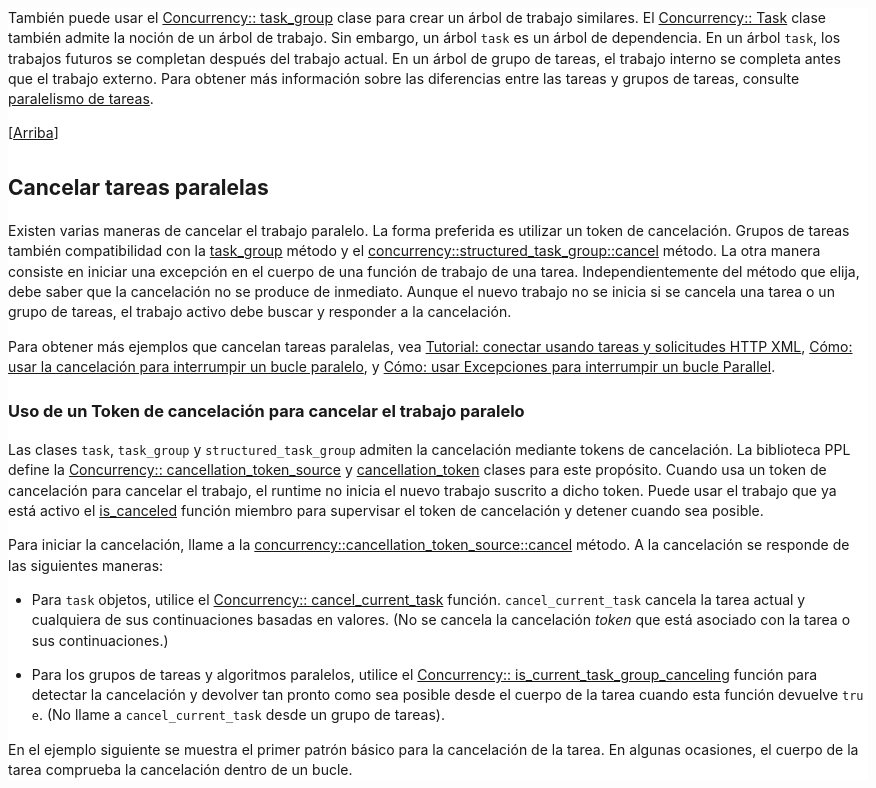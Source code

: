  También puede usar el [Concurrency:: task_group](reference/task-group-class.md) clase para crear un árbol de trabajo similares. El [Concurrency:: Task](../../parallel/concrt/reference/task-class.md) clase también admite la noción de un árbol de trabajo. Sin embargo, un árbol `task` es un árbol de dependencia. En un árbol `task`, los trabajos futuros se completan después del trabajo actual. En un árbol de grupo de tareas, el trabajo interno se completa antes que el trabajo externo. Para obtener más información sobre las diferencias entre las tareas y grupos de tareas, consulte [paralelismo de tareas](../../parallel/concrt/task-parallelism-concurrency-runtime.md).  
  
 [[Arriba](#top)]  
  
##  <a name="tasks"></a> Cancelar tareas paralelas  

 Existen varias maneras de cancelar el trabajo paralelo. La forma preferida es utilizar un token de cancelación. Grupos de tareas también compatibilidad con la [task_group](reference/task-group-class.md#cancel) método y el [concurrency::structured_task_group::cancel](reference/structured-task-group-class.md#cancel) método. La otra manera consiste en iniciar una excepción en el cuerpo de una función de trabajo de una tarea. Independientemente del método que elija, debe saber que la cancelación no se produce de inmediato. Aunque el nuevo trabajo no se inicia si se cancela una tarea o un grupo de tareas, el trabajo activo debe buscar y responder a la cancelación.  

  
 Para obtener más ejemplos que cancelan tareas paralelas, vea [Tutorial: conectar usando tareas y solicitudes HTTP XML](../../parallel/concrt/walkthrough-connecting-using-tasks-and-xml-http-requests.md), [Cómo: usar la cancelación para interrumpir un bucle paralelo](../../parallel/concrt/how-to-use-cancellation-to-break-from-a-parallel-loop.md), y [Cómo: usar Excepciones para interrumpir un bucle Parallel](../../parallel/concrt/how-to-use-exception-handling-to-break-from-a-parallel-loop.md).  
  
###  <a name="tokens"></a> Uso de un Token de cancelación para cancelar el trabajo paralelo  
 Las clases `task`, `task_group` y `structured_task_group` admiten la cancelación mediante tokens de cancelación. La biblioteca PPL define la [Concurrency:: cancellation_token_source](../../parallel/concrt/reference/cancellation-token-source-class.md) y [cancellation_token](../../parallel/concrt/reference/cancellation-token-class.md) clases para este propósito. Cuando usa un token de cancelación para cancelar el trabajo, el runtime no inicia el nuevo trabajo suscrito a dicho token. Puede usar el trabajo que ya está activo el [is_canceled](../../parallel/concrt/reference/cancellation-token-class.md#is_canceled) función miembro para supervisar el token de cancelación y detener cuando sea posible.  
  

 Para iniciar la cancelación, llame a la [concurrency::cancellation_token_source::cancel](reference/cancellation-token-source-class.md#cancel) método. A la cancelación se responde de las siguientes maneras:  
  
-   Para `task` objetos, utilice el [Concurrency:: cancel_current_task](reference/concurrency-namespace-functions.md#cancel_current_task) función. `cancel_current_task` cancela la tarea actual y cualquiera de sus continuaciones basadas en valores. (No se cancela la cancelación *token* que está asociado con la tarea o sus continuaciones.)  
  
-   Para los grupos de tareas y algoritmos paralelos, utilice el [Concurrency:: is_current_task_group_canceling](reference/concurrency-namespace-functions.md#is_current_task_group_canceling) función para detectar la cancelación y devolver tan pronto como sea posible desde el cuerpo de la tarea cuando esta función devuelve `true`. (No llame a `cancel_current_task` desde un grupo de tareas).  

  
 En el ejemplo siguiente se muestra el primer patrón básico para la cancelación de la tarea. En algunas ocasiones, el cuerpo de la tarea comprueba la cancelación dentro de un bucle.  
  
